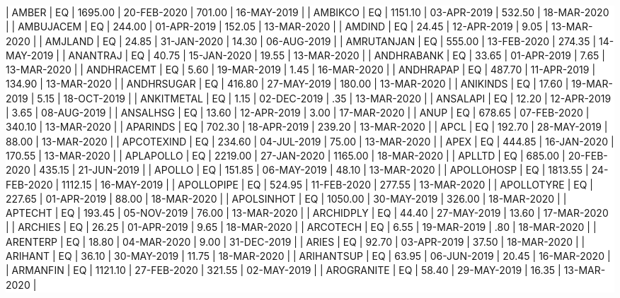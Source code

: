| AMBER | EQ | 1695.00 | 20-FEB-2020 | 701.00 | 16-MAY-2019 |
| AMBIKCO | EQ | 1151.10 | 03-APR-2019 | 532.50 | 18-MAR-2020 |
| AMBUJACEM | EQ | 244.00 | 01-APR-2019 | 152.05 | 13-MAR-2020 |
| AMDIND | EQ | 24.45 | 12-APR-2019 | 9.05 | 13-MAR-2020 |
| AMJLAND | EQ | 24.85 | 31-JAN-2020 | 14.30 | 06-AUG-2019 |
| AMRUTANJAN | EQ | 555.00 | 13-FEB-2020 | 274.35 | 14-MAY-2019 |
| ANANTRAJ | EQ | 40.75 | 15-JAN-2020 | 19.55 | 13-MAR-2020 |
| ANDHRABANK | EQ | 33.65 | 01-APR-2019 | 7.65 | 13-MAR-2020 |
| ANDHRACEMT | EQ | 5.60 | 19-MAR-2019 | 1.45 | 16-MAR-2020 |
| ANDHRAPAP | EQ | 487.70 | 11-APR-2019 | 134.90 | 13-MAR-2020 |
| ANDHRSUGAR | EQ | 416.80 | 27-MAY-2019 | 180.00 | 13-MAR-2020 |
| ANIKINDS | EQ | 17.60 | 19-MAR-2019 | 5.15 | 18-OCT-2019 |
| ANKITMETAL | EQ | 1.15 | 02-DEC-2019 | .35 | 13-MAR-2020 |
| ANSALAPI | EQ | 12.20 | 12-APR-2019 | 3.65 | 08-AUG-2019 |
| ANSALHSG | EQ | 13.60 | 12-APR-2019 | 3.00 | 17-MAR-2020 |
| ANUP | EQ | 678.65 | 07-FEB-2020 | 340.10 | 13-MAR-2020 |
| APARINDS | EQ | 702.30 | 18-APR-2019 | 239.20 | 13-MAR-2020 |
| APCL | EQ | 192.70 | 28-MAY-2019 | 88.00 | 13-MAR-2020 |
| APCOTEXIND | EQ | 234.60 | 04-JUL-2019 | 75.00 | 13-MAR-2020 |
| APEX | EQ | 444.85 | 16-JAN-2020 | 170.55 | 13-MAR-2020 |
| APLAPOLLO | EQ | 2219.00 | 27-JAN-2020 | 1165.00 | 18-MAR-2020 |
| APLLTD | EQ | 685.00 | 20-FEB-2020 | 435.15 | 21-JUN-2019 |
| APOLLO | EQ | 151.85 | 06-MAY-2019 | 48.10 | 13-MAR-2020 |
| APOLLOHOSP | EQ | 1813.55 | 24-FEB-2020 | 1112.15 | 16-MAY-2019 |
| APOLLOPIPE | EQ | 524.95 | 11-FEB-2020 | 277.55 | 13-MAR-2020 |
| APOLLOTYRE | EQ | 227.65 | 01-APR-2019 | 88.00 | 18-MAR-2020 |
| APOLSINHOT | EQ | 1050.00 | 30-MAY-2019 | 326.00 | 18-MAR-2020 |
| APTECHT | EQ | 193.45 | 05-NOV-2019 | 76.00 | 13-MAR-2020 |
| ARCHIDPLY | EQ | 44.40 | 27-MAY-2019 | 13.60 | 17-MAR-2020 |
| ARCHIES | EQ | 26.25 | 01-APR-2019 | 9.65 | 18-MAR-2020 |
| ARCOTECH | EQ | 6.55 | 19-MAR-2019 | .80 | 18-MAR-2020 |
| ARENTERP | EQ | 18.80 | 04-MAR-2020 | 9.00 | 31-DEC-2019 |
| ARIES | EQ | 92.70 | 03-APR-2019 | 37.50 | 18-MAR-2020 |
| ARIHANT | EQ | 36.10 | 30-MAY-2019 | 11.75 | 18-MAR-2020 |
| ARIHANTSUP | EQ | 63.95 | 06-JUN-2019 | 20.45 | 16-MAR-2020 |
| ARMANFIN | EQ | 1121.10 | 27-FEB-2020 | 321.55 | 02-MAY-2019 |
| AROGRANITE | EQ | 58.40 | 29-MAY-2019 | 16.35 | 13-MAR-2020 |